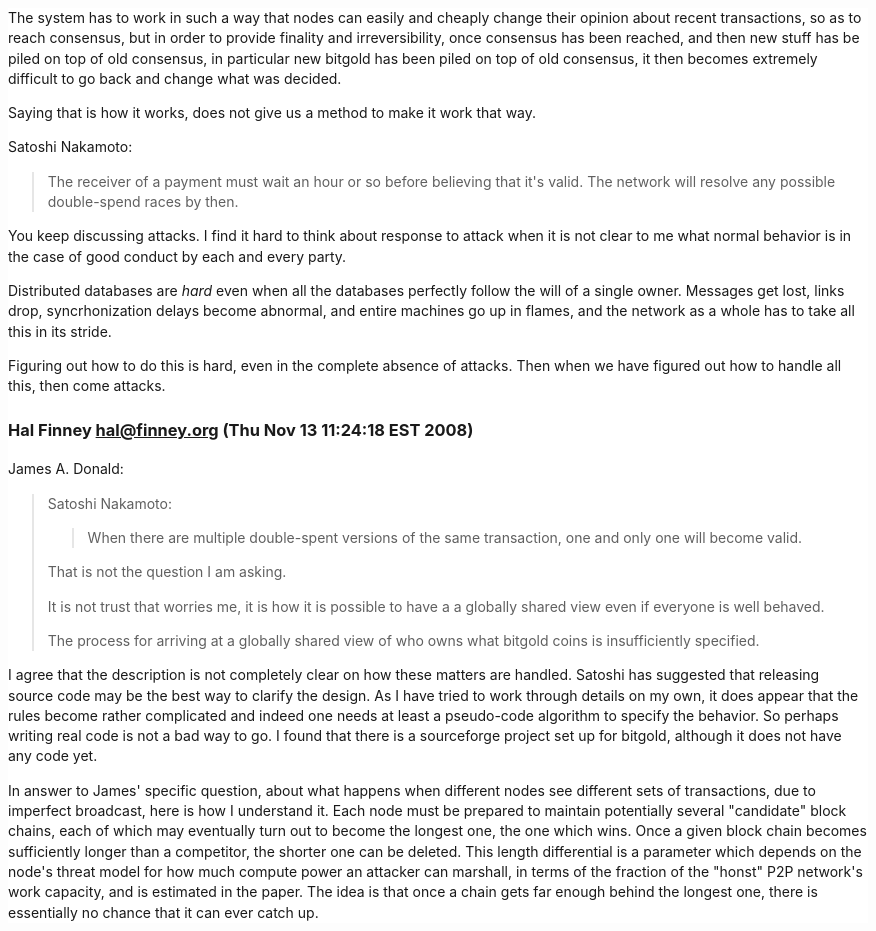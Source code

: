 The system has to work in such a way that nodes can easily and cheaply change their opinion about recent transactions, so as to reach consensus, but in order to provide finality and irreversibility, once consensus has been reached, and then new stuff has be piled on top of old consensus, in particular new bitgold has been piled on top of old consensus, it then becomes extremely difficult to go back and change what was decided.

Saying that is how it works, does not give us a method to make it work that way.

Satoshi Nakamoto:
> The receiver of a payment must wait an hour or so before believing that it's valid.  The network will resolve any possible double-spend races by then.

You keep discussing attacks.  I find it hard to think about response to attack when it is not clear to me what normal behavior is in the case of good conduct by each and every party.

Distributed databases are *hard* even when all the databases perfectly follow the will of a single owner. Messages get lost, links drop, syncrhonization delays become abnormal, and entire machines go up in flames, and the network as a whole has to take all this in its stride.

Figuring out how to do this is hard, even in the complete absence of attacks.  Then when we have figured out how to handle all this, then come attacks.


### Hal Finney hal@finney.org (Thu Nov 13 11:24:18 EST 2008)

James A. Donald:
> Satoshi Nakamoto:
> > When there are multiple double-spent versions of the same transaction, one and only one will become valid.
>
> That is not the question I am asking.
>
> It is not trust that worries me, it is how it is possible to have a  a globally shared view even if everyone is well behaved.
>
> The process for arriving at a globally shared view of who owns what bitgold coins is insufficiently specified.

I agree that the description is not completely clear on how these matters are handled. Satoshi has suggested that releasing source code may be the best way to clarify the design. As I have tried to work through details on my own, it does appear that the rules become rather complicated and indeed one needs at least a pseudo-code algorithm to specify the behavior. So perhaps writing real code is not a bad way to go. I found that there is a sourceforge project set up for bitgold, although it does not have any code yet.

In answer to James' specific question, about what happens when different nodes see different sets of transactions, due to imperfect broadcast, here is how I understand it. Each node must be prepared to maintain potentially several "candidate" block chains, each of which may eventually turn out to become the longest one, the one which wins. Once a given block chain becomes sufficiently longer than a competitor, the shorter one can be deleted. This length differential is a parameter which depends on the node's threat model for how much compute power an attacker can marshall, in terms of the fraction of the "honst" P2P network's work capacity, and is estimated in the paper. The idea is that once a chain gets far enough behind the longest one, there is essentially no chance that it can ever catch up.
